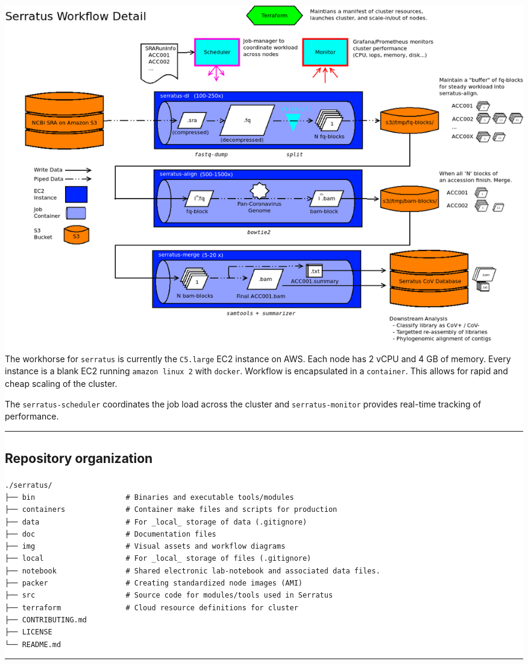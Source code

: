 ![serratus-pipeline](img/serratus_pipeline.png)

The workhorse for `serratus` is currently the `C5.large` EC2 instance on AWS. Each node has 2 vCPU and 4 GB of memory. Every instance is a blank EC2 running `amazon linux 2` with `docker`. Workflow is encapsulated in a `container`. This allows for rapid and cheap scaling of the cluster.

The `serratus-scheduler` coordinates the job load across the cluster and `serratus-monitor` provides real-time tracking of performance.

---

## Repository organization

```
./serratus/
├── bin                     # Binaries and executable tools/modules         
├── containers              # Container make files and scripts for production
├── data                    # For _local_ storage of data (.gitignore)
├── doc                     # Documentation files
├── img                     # Visual assets and workflow diagrams
├── local                   # For _local_ storage of files (.gitignore)
├── notebook                # Shared electronic lab-notebook and associated data files.
├── packer                  # Creating standardized node images (AMI)
├── src                     # Source code for modules/tools used in Serratus
├── terraform               # Cloud resource definitions for cluster
├── CONTRIBUTING.md         
├── LICENSE
└── README.md
```

---